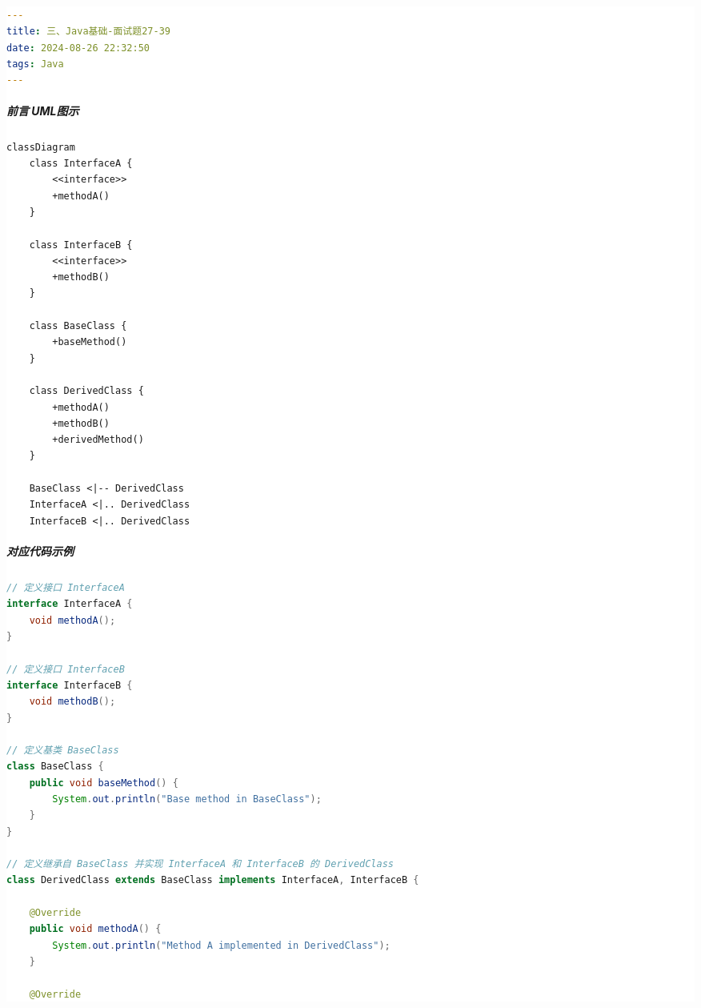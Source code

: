 ```yaml
---
title: 三、Java基础-面试题27-39
date: 2024-08-26 22:32:50
tags: Java
---
```

##### 前言 UML图示

```mermaid
classDiagram
    class InterfaceA {
        <<interface>>
        +methodA()
    }

    class InterfaceB {
        <<interface>>
        +methodB()
    }

    class BaseClass {
        +baseMethod()
    }

    class DerivedClass {
        +methodA()
        +methodB()
        +derivedMethod()
    }

    BaseClass <|-- DerivedClass
    InterfaceA <|.. DerivedClass
    InterfaceB <|.. DerivedClass
```

##### 对应代码示例

```java
// 定义接口 InterfaceA
interface InterfaceA {
    void methodA();
}

// 定义接口 InterfaceB
interface InterfaceB {
    void methodB();
}

// 定义基类 BaseClass
class BaseClass {
    public void baseMethod() {
        System.out.println("Base method in BaseClass");
    }
}

// 定义继承自 BaseClass 并实现 InterfaceA 和 InterfaceB 的 DerivedClass
class DerivedClass extends BaseClass implements InterfaceA, InterfaceB {

    @Override
    public void methodA() {
        System.out.println("Method A implemented in DerivedClass");
    }

    @Override
```
